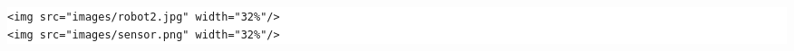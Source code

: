     <img src="images/robot2.jpg" width="32%"/>
    <img src="images/sensor.png" width="32%"/>
  </p>